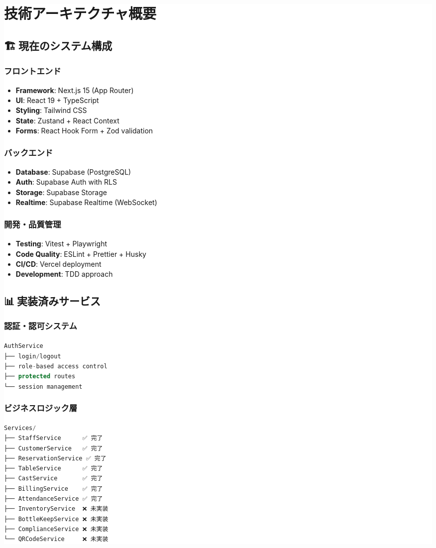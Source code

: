 # 技術アーキテクチャ概要

## 🏗️ 現在のシステム構成

### フロントエンド
- **Framework**: Next.js 15 (App Router)
- **UI**: React 19 + TypeScript
- **Styling**: Tailwind CSS  
- **State**: Zustand + React Context
- **Forms**: React Hook Form + Zod validation

### バックエンド
- **Database**: Supabase (PostgreSQL)
- **Auth**: Supabase Auth with RLS
- **Storage**: Supabase Storage
- **Realtime**: Supabase Realtime (WebSocket)

### 開発・品質管理
- **Testing**: Vitest + Playwright
- **Code Quality**: ESLint + Prettier + Husky
- **CI/CD**: Vercel deployment
- **Development**: TDD approach

## 📊 実装済みサービス

### 認証・認可システム
```typescript
AuthService
├── login/logout
├── role-based access control  
├── protected routes
└── session management
```

### ビジネスロジック層
```typescript
Services/
├── StaffService      ✅ 完了
├── CustomerService   ✅ 完了  
├── ReservationService ✅ 完了
├── TableService      ✅ 完了
├── CastService       ✅ 完了
├── BillingService    ✅ 完了
├── AttendanceService ✅ 完了
├── InventoryService  ❌ 未実装
├── BottleKeepService ❌ 未実装
├── ComplianceService ❌ 未実装
└── QRCodeService     ❌ 未実装
```
